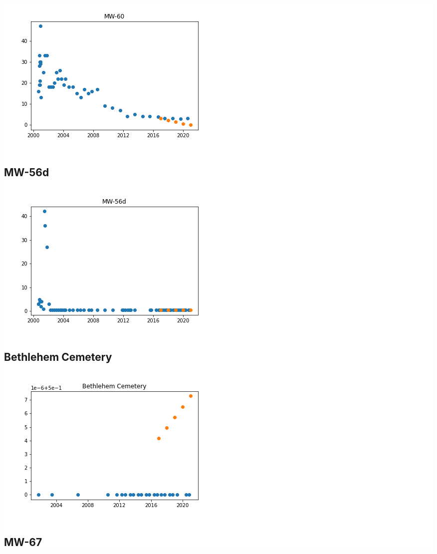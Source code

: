 ![](./fig/MW-60.png)
## MW-56d

![](./fig/MW-56d.png)
## Bethlehem Cemetery

![](./fig/Bethlehem_Cemetery.png)
## MW-67

